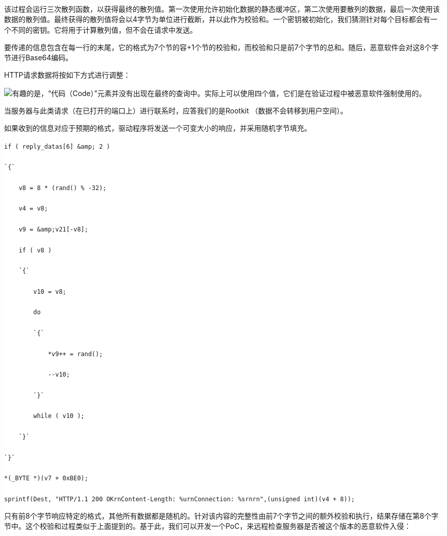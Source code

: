 该过程会运行三次散列函数，以获得最终的散列值。第一次使用允许初始化数据的静态缓冲区，第二次使用要散列的数据，最后一次使用该数据的散列值。最终获得的散列值将会以4字节为单位进行截断，并以此作为校验和。一个密钥被初始化，我们猜测针对每个目标都会有一个不同的密钥。它将用于计算散列值，但不会在请求中发送。

要传递的信息包含在每一行的末尾，它的格式为7个节的容+1个节的校验和，而校验和只是前7个字节的总和。随后，恶意软件会对这8个字节进行Base64编码。

HTTP请求数据将按如下方式进行调整：

[![](https://p0.ssl.qhimg.com/t01620e9015ae44d800.jpg)](https://p0.ssl.qhimg.com/t01620e9015ae44d800.jpg)有趣的是，“代码（Code）”元素并没有出现在最终的查询中。实际上可以使用四个值，它们是在验证过程中被恶意软件强制使用的。

当服务器与此类请求（在已打开的端口上）进行联系时，应答我们的是Rootkit （数据不会转移到用户空间）。

如果收到的信息对应于预期的格式，驱动程序将发送一个可变大小的响应，并采用随机字节填充。

```
if ( reply_datas[6] &amp; 2 )

`{`

    v8 = 8 * (rand() % -32);

    v4 = v8;

    v9 = &amp;v21[-v8];

    if ( v8 )

    `{`

        v10 = v8;

        do 

        `{` 

            *v9++ = rand(); 

            --v10; 

        `}` 

        while ( v10 ); 

    `}` 

`}` 

*(_BYTE *)(v7 + 0xBE0); 

sprintf(Dest, "HTTP/1.1 200 OKrnContent-Length: %urnConnection: %srnrn",(unsigned int)(v4 + 8));
```

只有前8个字节响应特定的格式，其他所有数据都是随机的。针对该内容的完整性由前7个字节之间的额外校验和执行，结果存储在第8个字节中。这个校验和过程类似于上面提到的。基于此，我们可以开发一个PoC，来远程检查服务器是否被这个版本的恶意软件入侵：
